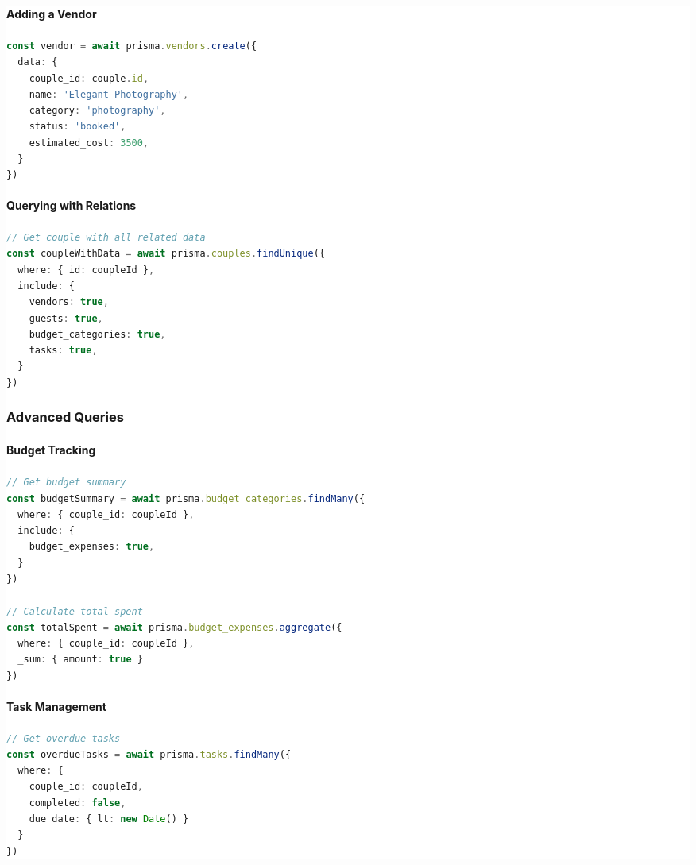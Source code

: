 #### Adding a Vendor
```typescript
const vendor = await prisma.vendors.create({
  data: {
    couple_id: couple.id,
    name: 'Elegant Photography',
    category: 'photography',
    status: 'booked',
    estimated_cost: 3500,
  }
})
```

#### Querying with Relations
```typescript
// Get couple with all related data
const coupleWithData = await prisma.couples.findUnique({
  where: { id: coupleId },
  include: {
    vendors: true,
    guests: true,
    budget_categories: true,
    tasks: true,
  }
})
```

### Advanced Queries

#### Budget Tracking
```typescript
// Get budget summary
const budgetSummary = await prisma.budget_categories.findMany({
  where: { couple_id: coupleId },
  include: {
    budget_expenses: true,
  }
})

// Calculate total spent
const totalSpent = await prisma.budget_expenses.aggregate({
  where: { couple_id: coupleId },
  _sum: { amount: true }
})
```

#### Task Management
```typescript
// Get overdue tasks
const overdueTasks = await prisma.tasks.findMany({
  where: {
    couple_id: coupleId,
    completed: false,
    due_date: { lt: new Date() }
  }
})
```
